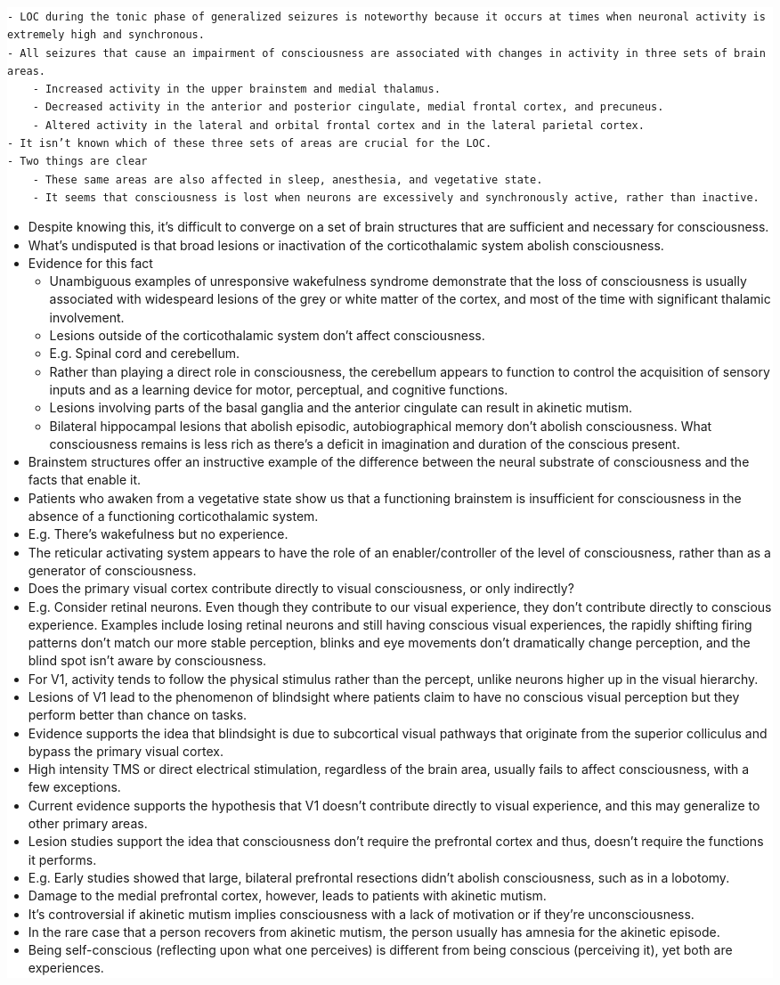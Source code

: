     - LOC during the tonic phase of generalized seizures is noteworthy because it occurs at times when neuronal activity is extremely high and synchronous.
    - All seizures that cause an impairment of consciousness are associated with changes in activity in three sets of brain areas.
        - Increased activity in the upper brainstem and medial thalamus.
        - Decreased activity in the anterior and posterior cingulate, medial frontal cortex, and precuneus.
        - Altered activity in the lateral and orbital frontal cortex and in the lateral parietal cortex.
    - It isn’t known which of these three sets of areas are crucial for the LOC.
    - Two things are clear
        - These same areas are also affected in sleep, anesthesia, and vegetative state.
        - It seems that consciousness is lost when neurons are excessively and synchronously active, rather than inactive.
- Despite knowing this, it’s difficult to converge on a set of brain structures that are sufficient and necessary for consciousness.
- What’s undisputed is that broad lesions or inactivation of the corticothalamic system abolish consciousness.
- Evidence for this fact
    - Unambiguous examples of unresponsive wakefulness syndrome demonstrate that the loss of consciousness is usually associated with widespeard lesions of the grey or white matter of the cortex, and most of the time with significant thalamic involvement.
    - Lesions outside of the corticothalamic system don’t affect consciousness.
    - E.g. Spinal cord and cerebellum.
    - Rather than playing a direct role in consciousness, the cerebellum appears to function to control the acquisition of sensory inputs and as a learning device for motor, perceptual, and cognitive functions.
    - Lesions involving parts of the basal ganglia and the anterior cingulate can result in akinetic mutism.
    - Bilateral hippocampal lesions that abolish episodic, autobiographical memory don’t abolish consciousness. What consciousness remains is less rich as there’s a deficit in imagination and duration of the conscious present.
- Brainstem structures offer an instructive example of the difference between the neural substrate of consciousness and the facts that enable it.
- Patients who awaken from a vegetative state show us that a functioning brainstem is insufficient for consciousness in the absence of a functioning corticothalamic system.
- E.g. There’s wakefulness but no experience.
- The reticular activating system appears to have the role of an enabler/controller of the level of consciousness, rather than as a generator of consciousness.
- Does the primary visual cortex contribute directly to visual consciousness, or only indirectly?
- E.g. Consider retinal neurons. Even though they contribute to our visual experience, they don’t contribute directly to conscious experience. Examples include losing retinal neurons and still having conscious visual experiences, the rapidly shifting firing patterns don’t match our more stable perception, blinks and eye movements don’t dramatically change perception, and the blind spot isn’t aware by consciousness.
- For V1, activity tends to follow the physical stimulus rather than the percept, unlike neurons higher up in the visual hierarchy.
- Lesions of V1 lead to the phenomenon of blindsight where patients claim to have no conscious visual perception but they perform better than chance on tasks.
- Evidence supports the idea that blindsight is due to subcortical visual pathways that originate from the superior colliculus and bypass the primary visual cortex.
- High intensity TMS or direct electrical stimulation, regardless of the brain area, usually fails to affect consciousness, with a few exceptions.
- Current evidence supports the hypothesis that V1 doesn’t contribute directly to visual experience, and this may generalize to other primary areas.
- Lesion studies support the idea that consciousness don’t require the prefrontal cortex and thus, doesn’t require the functions it performs.
- E.g. Early studies showed that large, bilateral prefrontal resections didn’t abolish consciousness, such as in a lobotomy.
- Damage to the medial prefrontal cortex, however, leads to patients with akinetic mutism.
- It’s controversial if akinetic mutism implies consciousness with a lack of motivation or if they’re unconsciousness.
- In the rare case that a person recovers from akinetic mutism, the person usually has amnesia for the akinetic episode.
- Being self-conscious (reflecting upon what one perceives) is different from being conscious (perceiving it), yet both are experiences.